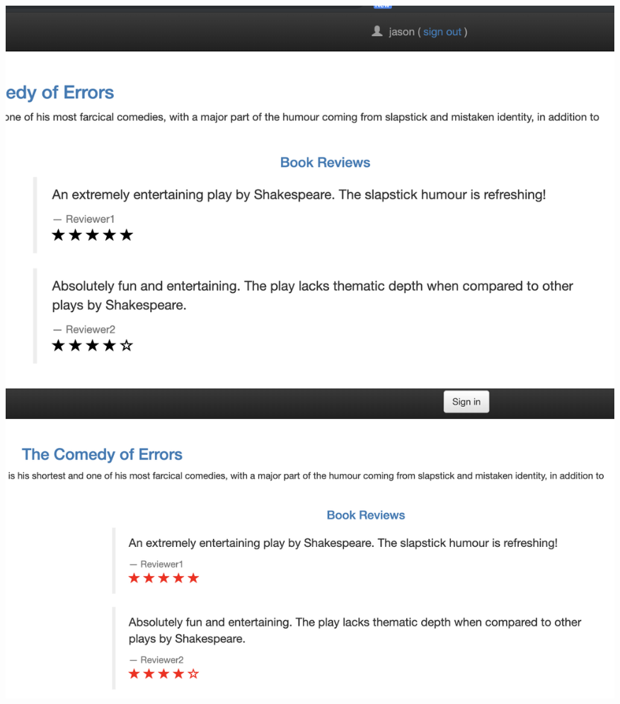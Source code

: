 ![Alt Image Text](../images/exp/2_7.png "Body image")

![Alt Image Text](../images/exp/2_8.png "Body image")
